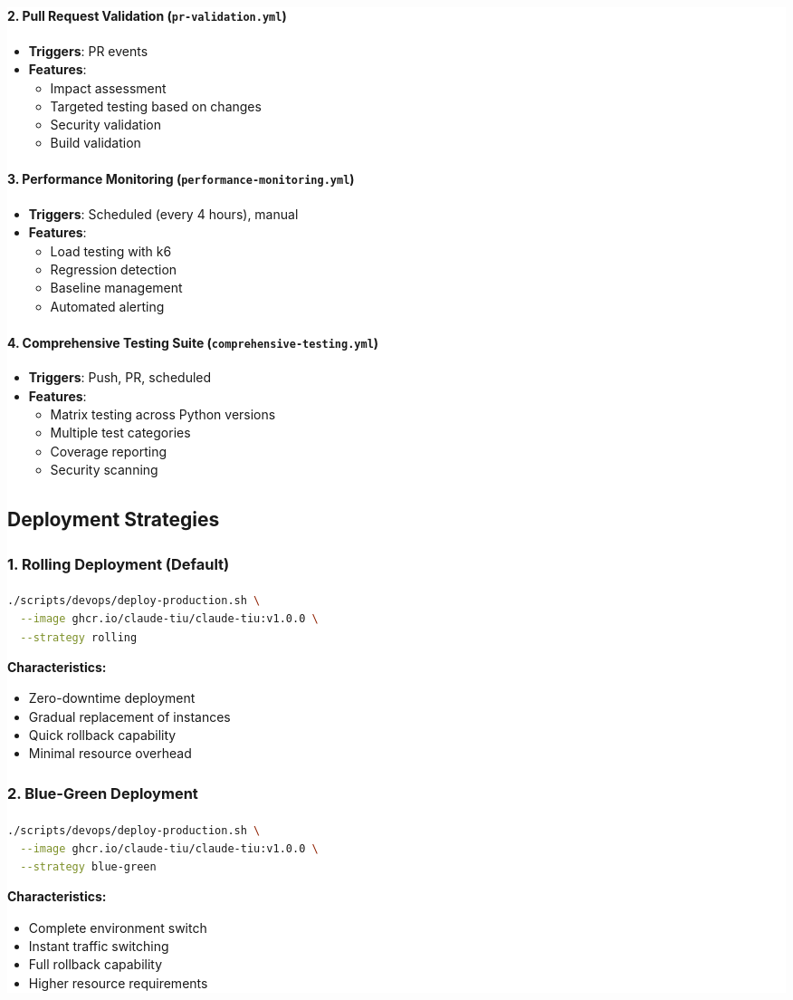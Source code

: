 #### 2. Pull Request Validation (`pr-validation.yml`)
- **Triggers**: PR events
- **Features**:
  - Impact assessment
  - Targeted testing based on changes
  - Security validation
  - Build validation

#### 3. Performance Monitoring (`performance-monitoring.yml`)
- **Triggers**: Scheduled (every 4 hours), manual
- **Features**:
  - Load testing with k6
  - Regression detection
  - Baseline management
  - Automated alerting

#### 4. Comprehensive Testing Suite (`comprehensive-testing.yml`)
- **Triggers**: Push, PR, scheduled
- **Features**:
  - Matrix testing across Python versions
  - Multiple test categories
  - Coverage reporting
  - Security scanning

## Deployment Strategies

### 1. Rolling Deployment (Default)
```bash
./scripts/devops/deploy-production.sh \
  --image ghcr.io/claude-tiu/claude-tiu:v1.0.0 \
  --strategy rolling
```

**Characteristics:**
- Zero-downtime deployment
- Gradual replacement of instances
- Quick rollback capability
- Minimal resource overhead

### 2. Blue-Green Deployment
```bash
./scripts/devops/deploy-production.sh \
  --image ghcr.io/claude-tiu/claude-tiu:v1.0.0 \
  --strategy blue-green
```

**Characteristics:**
- Complete environment switch
- Instant traffic switching
- Full rollback capability
- Higher resource requirements
